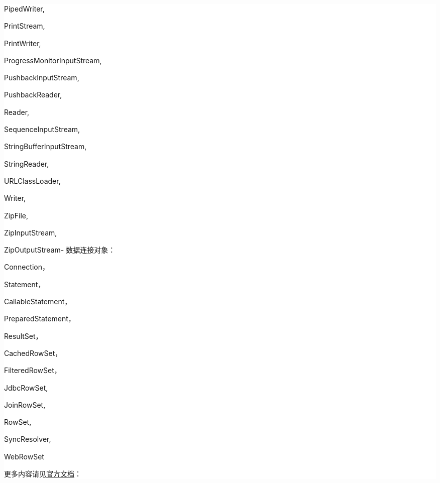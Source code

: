 PipedWriter,  

PrintStream,  

PrintWriter,  

ProgressMonitorInputStream,  

PushbackInputStream,  

PushbackReader,  

Reader,  

SequenceInputStream,  

StringBufferInputStream,  

StringReader,  

URLClassLoader, 

Writer,  

ZipFile,  

ZipInputStream,  

ZipOutputStream- 
数据连接对象： 

Connection， 

Statement， 

CallableStatement， 

PreparedStatement， 

ResultSet， 

CachedRowSet， 

FilteredRowSet， 

JdbcRowSet,  

JoinRowSet,  

RowSet,  

SyncResolver,  

WebRowSet 

更多内容请见[官方文档](https://docs.oracle.com/javase/8/docs/api/java/lang/AutoCloseable.html)：












